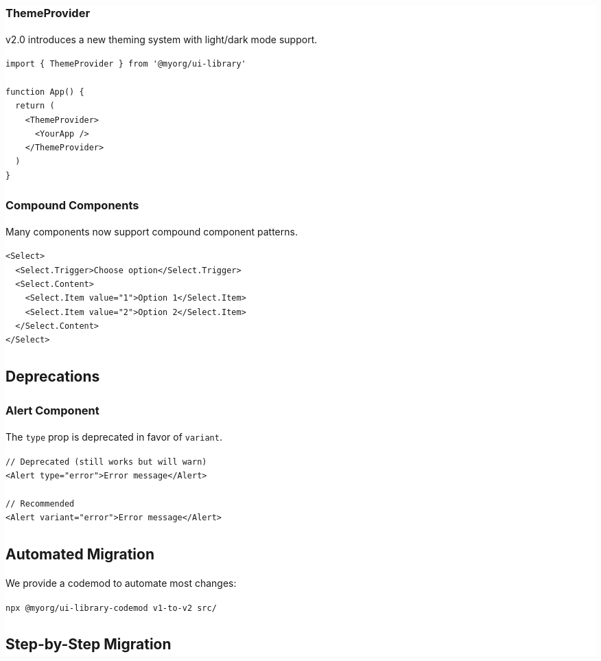 ### ThemeProvider

v2.0 introduces a new theming system with light/dark mode support.

```tsx
import { ThemeProvider } from '@myorg/ui-library'

function App() {
  return (
    <ThemeProvider>
      <YourApp />
    </ThemeProvider>
  )
}
```

### Compound Components

Many components now support compound component patterns.

```tsx
<Select>
  <Select.Trigger>Choose option</Select.Trigger>
  <Select.Content>
    <Select.Item value="1">Option 1</Select.Item>
    <Select.Item value="2">Option 2</Select.Item>
  </Select.Content>
</Select>
```

## Deprecations

### Alert Component

The `type` prop is deprecated in favor of `variant`.

```tsx
// Deprecated (still works but will warn)
<Alert type="error">Error message</Alert>

// Recommended
<Alert variant="error">Error message</Alert>
```

## Automated Migration

We provide a codemod to automate most changes:

```bash
npx @myorg/ui-library-codemod v1-to-v2 src/
```

## Step-by-Step Migration
